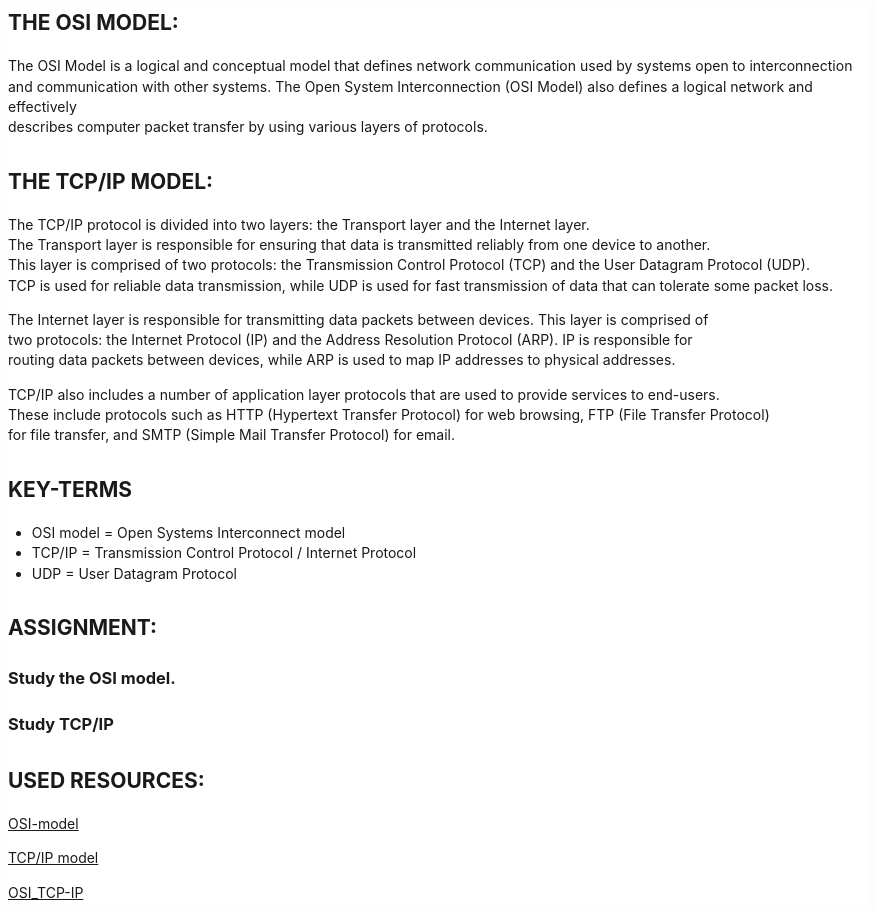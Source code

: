 ## THE OSI MODEL:

The OSI Model is a logical and conceptual model that defines network communication used by systems open to interconnection  
and communication with other systems. The Open System Interconnection (OSI Model) also defines a logical network and effectively  
describes computer packet transfer by using various layers of protocols.


## THE TCP/IP MODEL:

The TCP/IP protocol is divided into two layers: the Transport layer and the Internet layer.   
The Transport layer is responsible for ensuring that data is transmitted reliably from one device to another.   
This layer is comprised of two protocols: the Transmission Control Protocol (TCP) and the User Datagram Protocol (UDP).   
TCP is used for reliable data transmission, while UDP is used for fast transmission of data that can tolerate some packet loss.

The Internet layer is responsible for transmitting data packets between devices. This layer is comprised of   
two protocols: the Internet Protocol (IP) and the Address Resolution Protocol (ARP). IP is responsible for   
routing data packets between devices, while ARP is used to map IP addresses to physical addresses.

TCP/IP also includes a number of application layer protocols that are used to provide services to end-users.   
These include protocols such as HTTP (Hypertext Transfer Protocol) for web browsing, FTP (File Transfer Protocol)   
for file transfer, and SMTP (Simple Mail Transfer Protocol) for email.

## KEY-TERMS

* OSI model = Open Systems Interconnect model
* TCP/IP = Transmission Control Protocol / Internet Protocol
* UDP = User Datagram Protocol

## ASSIGNMENT:

### Study the OSI model.
### Study TCP/IP 

## USED RESOURCES:

[OSI-model](https://www.networkworld.com/article/3239677/the-osi-model-explained-and-how-to-easily-remember-its-7-layers.html)

[TCP/IP model](https://www.geeksforgeeks.org/tcp-ip-model/)

[OSI_TCP-IP](https://www.guru99.com/layers-of-osi-model.html#12)

